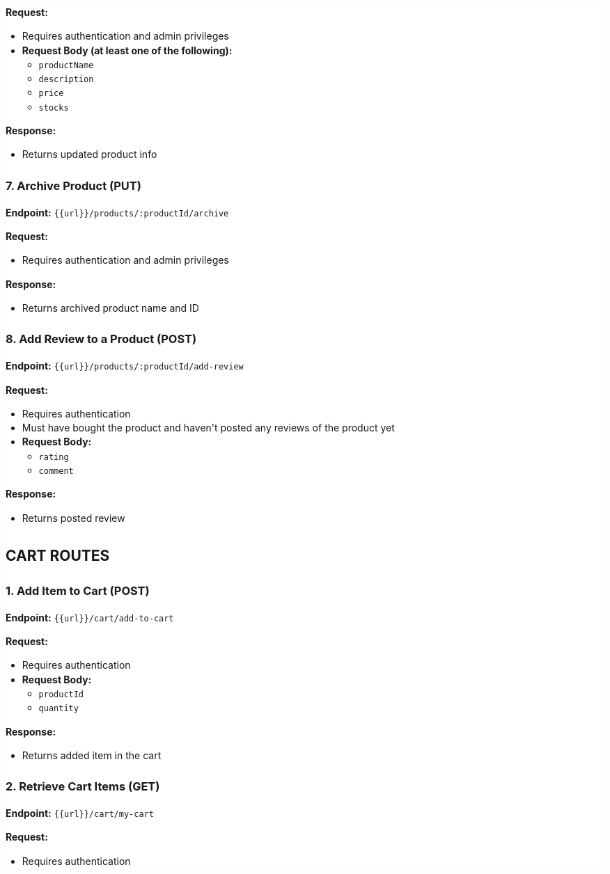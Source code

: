 **Request:**
- Requires authentication and admin privileges
- **Request Body (at least one of the following):**
  - `productName`
  - `description`
  - `price`
  - `stocks`

**Response:**
- Returns updated product info

### 7. Archive Product (PUT) 
**Endpoint:** `{{url}}/products/:productId/archive`

**Request:**
- Requires authentication and admin privileges

**Response:**
- Returns archived product name and ID

### 8. Add Review to a Product (POST) 
**Endpoint:** `{{url}}/products/:productId/add-review`

**Request:**
- Requires authentication
- Must have bought the product and haven't posted any reviews of the product yet
- **Request Body:**
  - `rating`
  - `comment`

**Response:**
- Returns posted review

## CART ROUTES

### 1. Add Item to Cart (POST) 
**Endpoint:** `{{url}}/cart/add-to-cart`

**Request:**
- Requires authentication
- **Request Body:**
  - `productId`
  - `quantity`

**Response:**
- Returns added item in the cart

### 2. Retrieve Cart Items (GET) 
**Endpoint:** `{{url}}/cart/my-cart`

**Request:**
- Requires authentication
